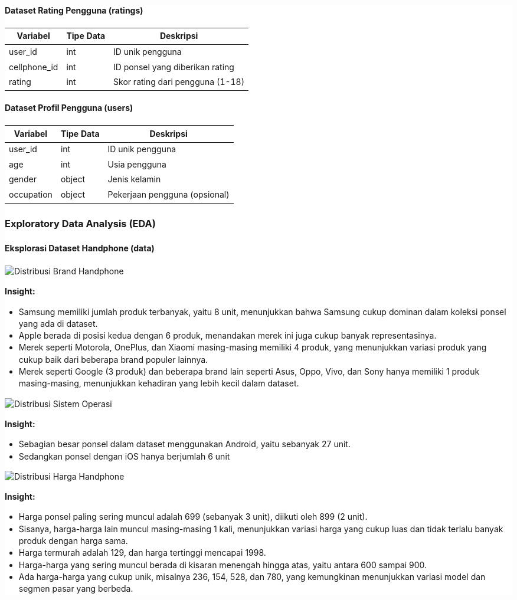 #### Dataset Rating Pengguna (ratings)

| Variabel      | Tipe Data | Deskripsi                        |
| ------------- | --------- | -------------------------------  |
| user\_id      | int       | ID unik pengguna                 |
| cellphone\_id | int       | ID ponsel yang diberikan rating  |
| rating        | int       | Skor rating dari pengguna (1-18) |

#### Dataset Profil Pengguna (users)

| Variabel   | Tipe Data | Deskripsi                     |
| ---------- | --------- | ----------------------------- |
| user\_id   | int       | ID unik pengguna              |
| age        | int       | Usia pengguna                 |
| gender     | object    | Jenis kelamin                 |
| occupation | object    | Pekerjaan pengguna (opsional) |

### Exploratory Data Analysis (EDA)

#### Eksplorasi Dataset Handphone (data)
![Distribusi Brand Handphone](https://github.com/user-attachments/assets/e46fda20-6689-4503-9500-fb58d0d879bc)

**Insight:**
* Samsung memiliki jumlah produk terbanyak, yaitu 8 unit, menunjukkan bahwa Samsung cukup dominan dalam koleksi ponsel yang ada di dataset.
* Apple berada di posisi kedua dengan 6 produk, menandakan merek ini juga cukup banyak representasinya.
* Merek seperti Motorola, OnePlus, dan Xiaomi masing-masing memiliki 4 produk, yang menunjukkan variasi produk yang cukup baik dari beberapa brand populer lainnya.
* Merek seperti Google (3 produk) dan beberapa brand lain seperti Asus, Oppo, Vivo, dan Sony hanya memiliki 1 produk masing-masing, menunjukkan kehadiran yang lebih kecil dalam dataset.

![Distribusi Sistem Operasi](https://github.com/user-attachments/assets/05293211-4124-423d-a5c4-176d16fd0ccc)

**Insight:**
* Sebagian besar ponsel dalam dataset menggunakan Android, yaitu sebanyak 27 unit.
* Sedangkan ponsel dengan iOS hanya berjumlah 6 unit

![Distribusi Harga Handphone](https://github.com/user-attachments/assets/80768f36-ba29-42f8-af60-7942d51017db)

**Insight:**
* Harga ponsel paling sering muncul adalah 699 (sebanyak 3 unit), diikuti oleh 899 (2 unit).
* Sisanya, harga-harga lain muncul masing-masing 1 kali, menunjukkan variasi harga yang cukup luas dan tidak terlalu banyak produk dengan harga sama.
* Harga termurah adalah 129, dan harga tertinggi mencapai 1998.
* Harga-harga yang sering muncul berada di kisaran menengah hingga atas, yaitu antara 600 sampai 900.
* Ada harga-harga yang cukup unik, misalnya 236, 154, 528, dan 780, yang kemungkinan menunjukkan variasi model dan segmen pasar yang berbeda.
